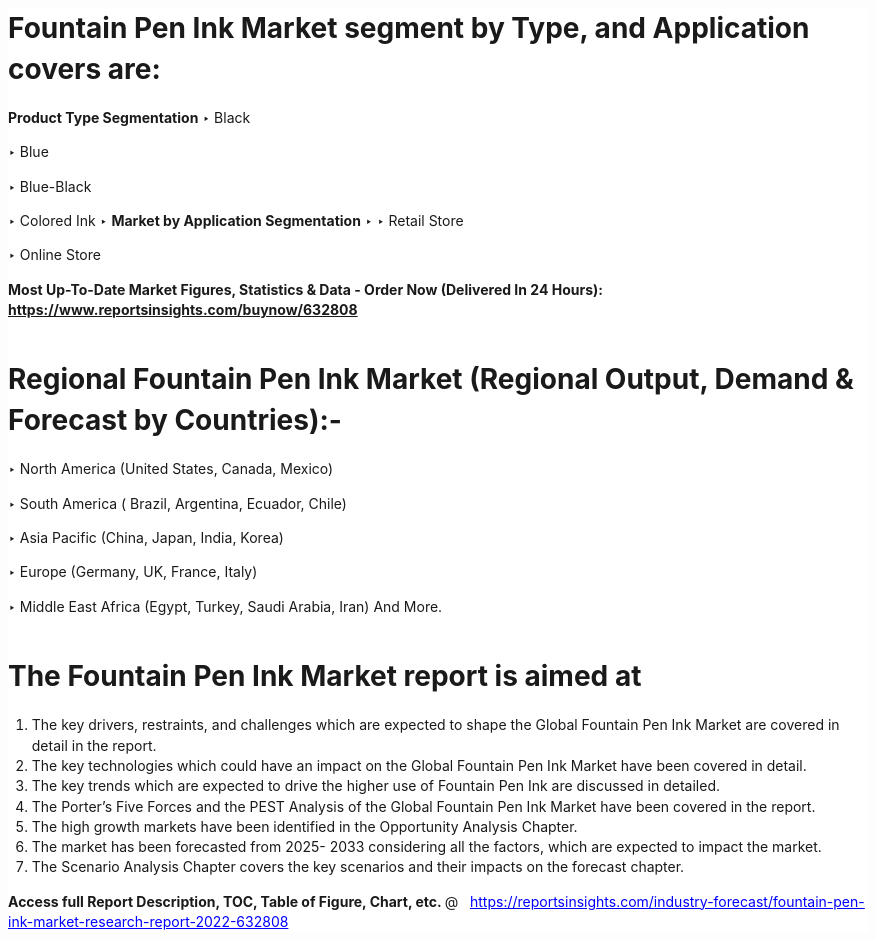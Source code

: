 # <strong>Fountain Pen Ink Market segment by Type, and Application covers are:</strong>

<strong>Product Type Segmentation</strong>
‣
Black

‣ Blue

‣ Blue-Black

‣ Colored Ink
‣ 
<strong>Market by Application Segmentation</strong>
‣
‣  Retail Store

‣ Online Store

<strong>Most Up-To-Date Market Figures, Statistics & Data - Order Now (Delivered In 24 Hours): <a href=https://www.reportsinsights.com/buynow/632808>https://www.reportsinsights.com/buynow/632808</a></strong>

# <strong>Regional Fountain Pen Ink Market (Regional Output, Demand &amp; Forecast by Countries):-</strong>

‣ North America (United States, Canada, Mexico)

‣ South America ( Brazil, Argentina, Ecuador, Chile)

‣ Asia Pacific (China, Japan, India, Korea)

‣ Europe (Germany, UK, France, Italy)

‣ Middle East Africa (Egypt, Turkey, Saudi Arabia, Iran) And More.

# <strong>The Fountain Pen Ink Market report is aimed at</strong>
<ol>
  <li>The key drivers, restraints, and challenges which are expected to shape the Global Fountain Pen Ink Market are covered in detail in the report.</li>
  <li>The key technologies which could have an impact on the Global Fountain Pen Ink Market have been covered in detail.</li>
  <li>The key trends which are expected to drive the higher use of Fountain Pen Ink are discussed in detailed.</li>
  <li>The Porter’s Five Forces and the PEST Analysis of the Global Fountain Pen Ink Market have been covered in the report.</li>
  <li>The high growth markets have been identified in the Opportunity Analysis Chapter.</li>
  <li>The market has been forecasted from 2025- 2033 considering all the factors, which are expected to impact the market.</li>
  <li>The Scenario Analysis Chapter covers the key scenarios and their impacts on the forecast chapter.</li>
</ol>
<strong>Access full Report Description, TOC, Table of Figure, Chart, etc. </strong>@   <a href=https://reportsinsights.com/industry-forecast/fountain-pen-ink-market-research-report-2022-632808 style=color:#0000ff;>https://reportsinsights.com/industry-forecast/fountain-pen-ink-market-research-report-2022-632808</a>
